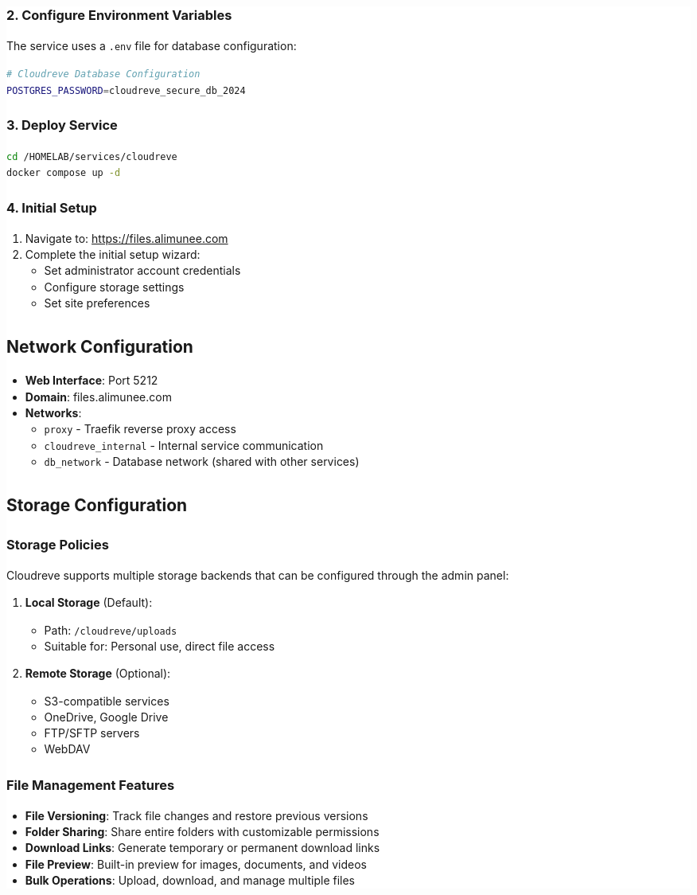 ### 2. Configure Environment Variables
The service uses a `.env` file for database configuration:
```bash
# Cloudreve Database Configuration
POSTGRES_PASSWORD=cloudreve_secure_db_2024
```

### 3. Deploy Service
```bash
cd /HOMELAB/services/cloudreve
docker compose up -d
```

### 4. Initial Setup
1. Navigate to: https://files.alimunee.com
2. Complete the initial setup wizard:
   - Set administrator account credentials
   - Configure storage settings
   - Set site preferences

## Network Configuration

- **Web Interface**: Port 5212
- **Domain**: files.alimunee.com
- **Networks**:
  - `proxy` - Traefik reverse proxy access
  - `cloudreve_internal` - Internal service communication
  - `db_network` - Database network (shared with other services)

## Storage Configuration

### Storage Policies
Cloudreve supports multiple storage backends that can be configured through the admin panel:

1. **Local Storage** (Default):
   - Path: `/cloudreve/uploads`
   - Suitable for: Personal use, direct file access

2. **Remote Storage** (Optional):
   - S3-compatible services
   - OneDrive, Google Drive
   - FTP/SFTP servers
   - WebDAV

### File Management Features
- **File Versioning**: Track file changes and restore previous versions
- **Folder Sharing**: Share entire folders with customizable permissions
- **Download Links**: Generate temporary or permanent download links
- **File Preview**: Built-in preview for images, documents, and videos
- **Bulk Operations**: Upload, download, and manage multiple files
